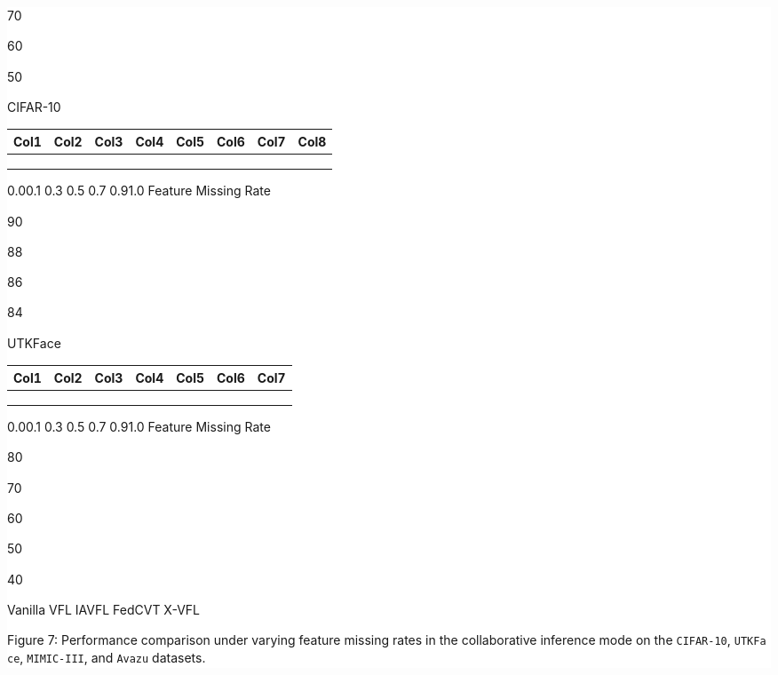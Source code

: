 
70

60

50


CIFAR-10

|Col1|Col2|Col3|Col4|Col5|Col6|Col7|Col8|
|---|---|---|---|---|---|---|---|
|||||||||
|||||||||
|||||||||



0.00.1 0.3 0.5 0.7 0.91.0
Feature Missing Rate


90

88

86

84


UTKFace

|Col1|Col2|Col3|Col4|Col5|Col6|Col7|
|---|---|---|---|---|---|---|
||||||||
||||||||
||||||||



0.00.1 0.3 0.5 0.7 0.91.0
Feature Missing Rate


80

70

60

50

40


Vanilla VFL IAVFL FedCVT X-VFL

Figure 7: Performance comparison under varying feature missing rates in the collaborative inference
mode on the `CIFAR-10`, `UTKFace`, `MIMIC-III`, and `Avazu` datasets.
